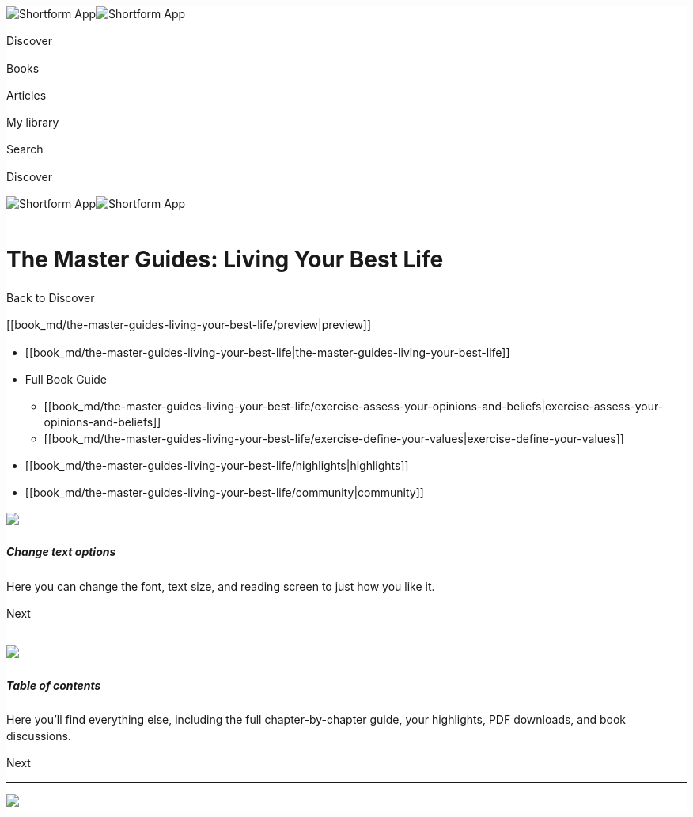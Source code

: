 ![Shortform App](/img/logo.36a2399e.svg)![Shortform App](/img/logo-dark.70c1b072.svg)

Discover

Books

Articles

My library

Search

Discover

![Shortform App](/img/logo.36a2399e.svg)![Shortform App](/img/logo-dark.70c1b072.svg)

# The Master Guides: Living Your Best Life

Back to Discover

[[book_md/the-master-guides-living-your-best-life/preview|preview]]

  * [[book_md/the-master-guides-living-your-best-life|the-master-guides-living-your-best-life]]
  * Full Book Guide

    * [[book_md/the-master-guides-living-your-best-life/exercise-assess-your-opinions-and-beliefs|exercise-assess-your-opinions-and-beliefs]]
    * [[book_md/the-master-guides-living-your-best-life/exercise-define-your-values|exercise-define-your-values]]
  * [[book_md/the-master-guides-living-your-best-life/highlights|highlights]]
  * [[book_md/the-master-guides-living-your-best-life/community|community]]



![](/img/tutorial-fonts.175b2111.svg)

##### Change text options

Here you can change the font, text size, and reading screen to just how you like it. 

Next

  *   *   *   *   * 


![](/img/tutorial-menu.4c76dd27.svg)

##### Table of contents

Here you’ll find everything else, including the full chapter-by-chapter guide, your highlights, PDF downloads, and book discussions. 

Next

  *   *   *   *   * 


![](/img/tutorial-player.d25b1afb.svg)

